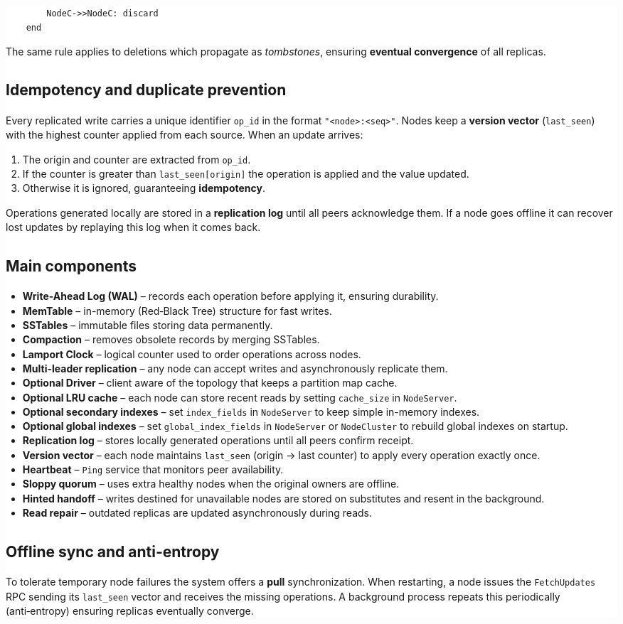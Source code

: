 ```mermaid
        NodeC->>NodeC: discard
    end
```

The same rule applies to deletions which propagate as *tombstones*, ensuring **eventual convergence** of all replicas.

## Idempotency and duplicate prevention

Every replicated write carries a unique identifier `op_id` in the format `"<node>:<seq>"`. Nodes keep a **version vector** (`last_seen`) with the highest counter applied from each source. When an update arrives:

1. The origin and counter are extracted from `op_id`.
2. If the counter is greater than `last_seen[origin]` the operation is applied and the value updated.
3. Otherwise it is ignored, guaranteeing **idempotency**.

Operations generated locally are stored in a **replication log** until all peers acknowledge them. If a node goes offline it can recover lost updates by replaying this log when it comes back.

## Main components

- **Write-Ahead Log (WAL)** – records each operation before applying it, ensuring durability.
- **MemTable** – in-memory (Red‑Black Tree) structure for fast writes.
- **SSTables** – immutable files storing data permanently.
- **Compaction** – removes obsolete records by merging SSTables.
- **Lamport Clock** – logical counter used to order operations across nodes.
- **Multi-leader replication** – any node can accept writes and asynchronously replicate them.
- **Optional Driver** – client aware of the topology that keeps a partition map cache.
- **Optional LRU cache** – each node can store recent reads by setting `cache_size` in `NodeServer`.
- **Optional secondary indexes** – set `index_fields` in `NodeServer` to keep simple in-memory indexes.
- **Optional global indexes** – set `global_index_fields` in `NodeServer` or `NodeCluster` to rebuild global indexes on startup.
- **Replication log** – stores locally generated operations until all peers confirm receipt.
- **Version vector** – each node maintains `last_seen` (origin → last counter) to apply every operation exactly once.
- **Heartbeat** – `Ping` service that monitors peer availability.
- **Sloppy quorum** – uses extra healthy nodes when the original owners are offline.
- **Hinted handoff** – writes destined for unavailable nodes are stored on substitutes and resent in the background.
- **Read repair** – outdated replicas are updated asynchronously during reads.

## Offline sync and anti-entropy

To tolerate temporary node failures the system offers a **pull** synchronization. When restarting, a node issues the `FetchUpdates` RPC sending its `last_seen` vector and receives the missing operations. A background process repeats this periodically (anti‑entropy) ensuring replicas eventually converge.
